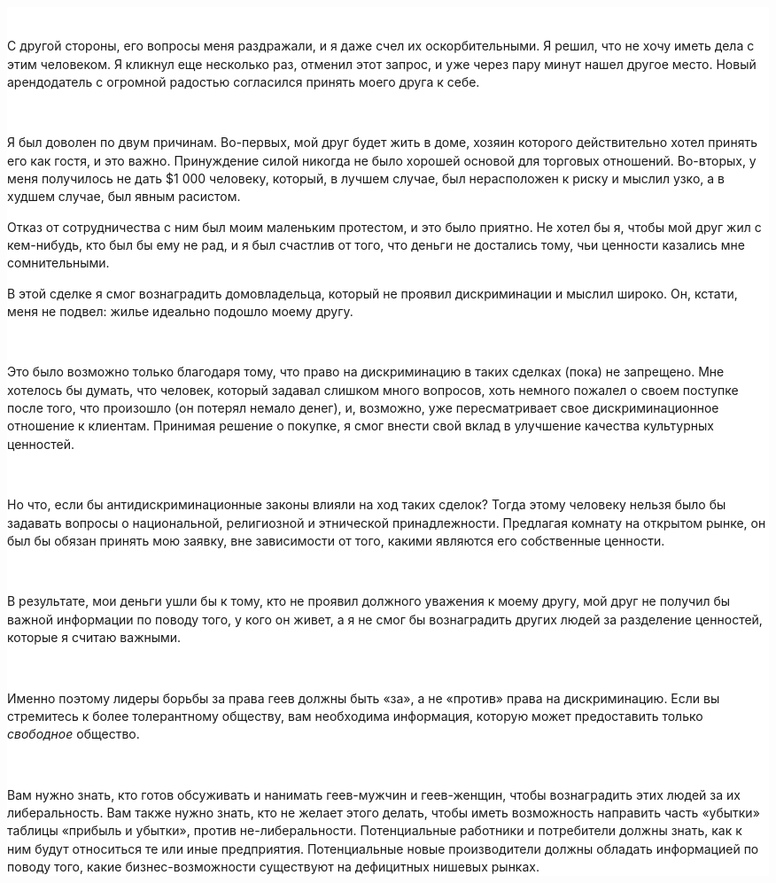  

С другой стороны, его вопросы меня раздражали, и я даже счел их
оскорбительными. Я решил, что не хочу иметь дела с этим человеком. Я
кликнул еще несколько раз, отменил этот запрос, и уже через пару минут
нашел другое место. Новый арендодатель с огромной радостью согласился
принять моего друга к себе.

 

Я был доволен по двум причинам. Во-первых, мой друг будет жить в доме,
хозяин которого действительно хотел принять его как гостя, и это важно.
Принуждение силой никогда не было хорошей основой для торговых
отношений. Во-вторых, у меня получилось не дать $1 000 человеку,
который, в лучшем случае, был нерасположен к риску и мыслил узко, а в
худшем случае, был явным расистом.

Отказ от сотрудничества с ним был моим маленьким протестом, и это было
приятно. Не хотел бы я, чтобы мой друг жил с кем-нибудь, кто был бы ему
не рад, и я был счастлив от того, что деньги не достались тому, чьи
ценности казались мне сомнительными.

В этой сделке я смог вознаградить домовладельца, который не проявил
дискриминации и мыслил широко. Он, кстати, меня не подвел: жилье
идеально подошло моему другу.

 

Это было возможно только благодаря тому, что право на дискриминацию в
таких сделках (пока) не запрещено. Мне хотелось бы думать, что человек,
который задавал слишком много вопросов, хоть немного пожалел о своем
поступке после того, что произошло (он потерял немало денег), и,
возможно, уже пересматривает свое дискриминационное отношение к
клиентам. Принимая решение о покупке, я смог внести свой вклад в
улучшение качества культурных ценностей.

 

Но что, если бы антидискриминационные законы влияли на ход таких сделок?
Тогда этому человеку нельзя было бы задавать вопросы о национальной,
религиозной и этнической принадлежности. Предлагая комнату на открытом
рынке, он был бы обязан принять мою заявку, вне зависимости от того,
какими являются его собственные ценности.

 

В результате, мои деньги ушли бы к тому, кто не проявил должного
уважения к моему другу, мой друг не получил бы важной информации по
поводу того, у кого он живет, а я не смог бы вознаградить других людей
за разделение ценностей, которые я считаю важными.

 

Именно поэтому лидеры борьбы за права геев должны быть «за», а не
«против» права на дискриминацию. Если вы стремитесь к более толерантному
обществу, вам необходима информация, которую может предоставить только
*свободное* общество.

 

Вам нужно знать, кто готов обсуживать и нанимать геев-мужчин и
геев-женщин, чтобы вознаградить этих людей за их либеральность. Вам
также нужно знать, кто не желает этого делать, чтобы иметь возможность
направить часть «убытки» таблицы «прибыль и убытки», против
не-либеральности. Потенциальные работники и потребители должны знать,
как к ним будут относиться те или иные предприятия. Потенциальные новые
производители должны обладать информацией по поводу того, какие
бизнес-возможности существуют на дефицитных нишевых рынках.
